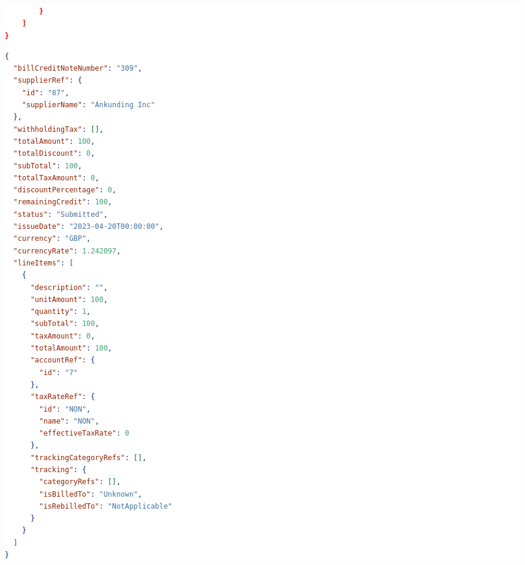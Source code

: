 ```json
		}
	]
}
```

</TabItem>

<TabItem value="QuickBooks Online" label="QuickBooks Online">

```json
{
  "billCreditNoteNumber": "309",
  "supplierRef": {
    "id": "87",
    "supplierName": "Ankunding Inc"
  },
  "withholdingTax": [],
  "totalAmount": 100,
  "totalDiscount": 0,
  "subTotal": 100,
  "totalTaxAmount": 0,
  "discountPercentage": 0,
  "remainingCredit": 100,
  "status": "Submitted",
  "issueDate": "2023-04-20T00:00:00",
  "currency": "GBP",
  "currencyRate": 1.242097,
  "lineItems": [
    {
      "description": "",
      "unitAmount": 100,
      "quantity": 1,
      "subTotal": 100,
      "taxAmount": 0,
      "totalAmount": 100,
      "accountRef": {
        "id": "7"
      },
      "taxRateRef": {
        "id": "NON",
        "name": "NON",
        "effectiveTaxRate": 0
      },
      "trackingCategoryRefs": [],
      "tracking": {
        "categoryRefs": [],
        "isBilledTo": "Unknown",
        "isRebilledTo": "NotApplicable"
      }
    }
  ]
}
```
